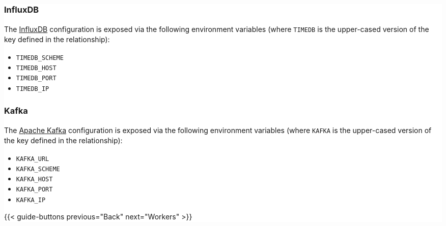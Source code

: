 ### InfluxDB

The [InfluxDB](/add-services/influxdb) configuration is exposed via the following environment variables
(where `TIMEDB` is the upper-cased version of the key defined in the relationship):

*   `TIMEDB_SCHEME`
*   `TIMEDB_HOST`
*   `TIMEDB_PORT`
*   `TIMEDB_IP`

### Kafka

The [Apache Kafka](/add-services/kafka) configuration is exposed via the following environment variables
(where `KAFKA` is the upper-cased version of the key defined in the relationship):

*   `KAFKA_URL`
*   `KAFKA_SCHEME`
*   `KAFKA_HOST`
*   `KAFKA_PORT`
*   `KAFKA_IP`

{{< guide-buttons previous="Back" next="Workers" >}}
